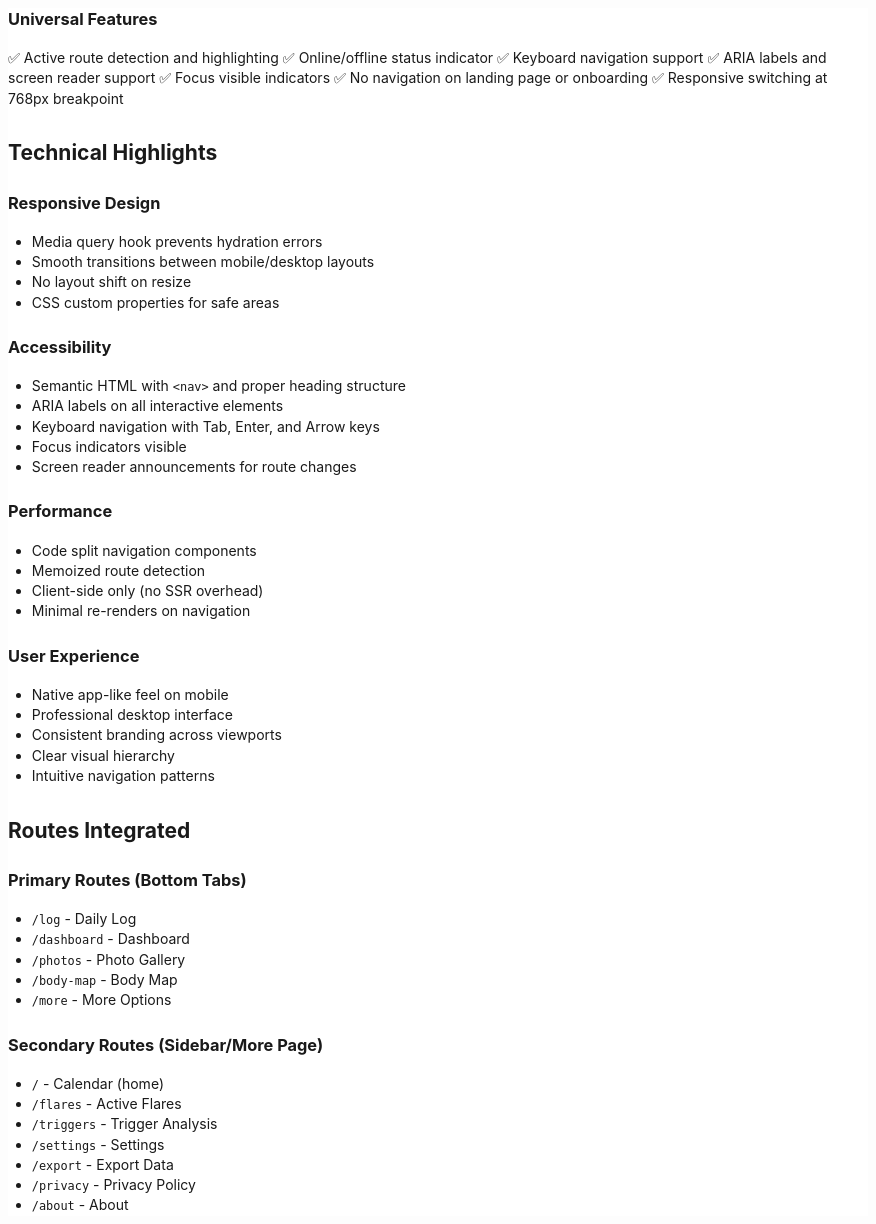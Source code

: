 ### Universal Features
✅ Active route detection and highlighting
✅ Online/offline status indicator
✅ Keyboard navigation support
✅ ARIA labels and screen reader support
✅ Focus visible indicators
✅ No navigation on landing page or onboarding
✅ Responsive switching at 768px breakpoint

## Technical Highlights

### Responsive Design
- Media query hook prevents hydration errors
- Smooth transitions between mobile/desktop layouts
- No layout shift on resize
- CSS custom properties for safe areas

### Accessibility
- Semantic HTML with `<nav>` and proper heading structure
- ARIA labels on all interactive elements
- Keyboard navigation with Tab, Enter, and Arrow keys
- Focus indicators visible
- Screen reader announcements for route changes

### Performance
- Code split navigation components
- Memoized route detection
- Client-side only (no SSR overhead)
- Minimal re-renders on navigation

### User Experience
- Native app-like feel on mobile
- Professional desktop interface
- Consistent branding across viewports
- Clear visual hierarchy
- Intuitive navigation patterns

## Routes Integrated

### Primary Routes (Bottom Tabs)
- `/log` - Daily Log
- `/dashboard` - Dashboard
- `/photos` - Photo Gallery
- `/body-map` - Body Map
- `/more` - More Options

### Secondary Routes (Sidebar/More Page)
- `/` - Calendar (home)
- `/flares` - Active Flares
- `/triggers` - Trigger Analysis
- `/settings` - Settings
- `/export` - Export Data
- `/privacy` - Privacy Policy
- `/about` - About
